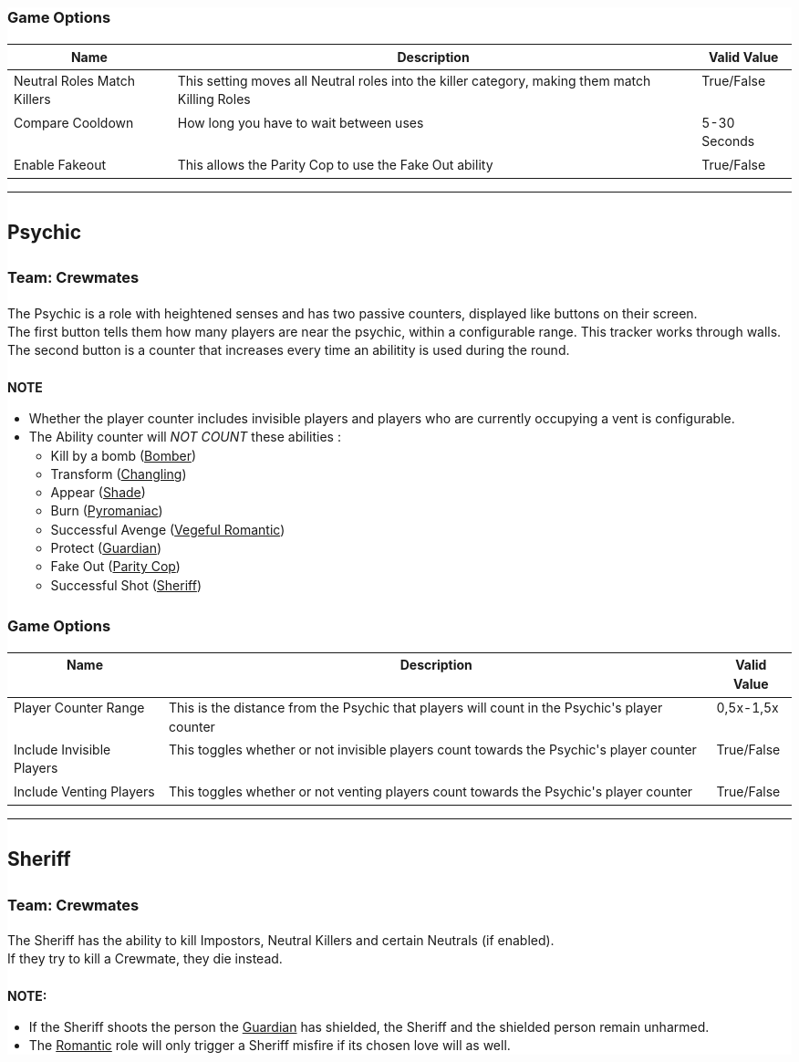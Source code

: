 ### Game Options
| Name                        | Description                                                                                    | Valid Value  |
|-----------------------------|------------------------------------------------------------------------------------------------|--------------|
| Neutral Roles Match Killers | This setting moves all Neutral roles into the killer category, making them match Killing Roles | True/False   |
| Compare Cooldown            | How long you have to wait between uses                                                         | 5-30 Seconds |
| Enable Fakeout              | This allows the Parity Cop to use the Fake Out ability                                         | True/False   |

---

## Psychic
### **Team: Crewmates**
The Psychic is a role with heightened senses and has two passive counters, displayed like buttons on their screen.\
The first button tells them how many players are near the psychic, within a configurable range. This tracker works through walls.\
The second button is a counter that increases every time an abilitity is used during the round.\
\
**NOTE**
- Whether the player counter includes invisible players and players who are currently occupying a vent is configurable.
- The Ability counter will _NOT COUNT_ these abilities :
  - Kill by a bomb ([Bomber](#bomber))
  - Transform ([Changling](#changeling))
  - Appear ([Shade](#shade))
  - Burn ([Pyromaniac](#pyromaniac))
  - Successful Avenge ([Vegeful Romantic](#vengeful-romantic))
  - Protect ([Guardian](#guardian))
  - Fake Out ([Parity Cop](#parity-cop))
  - Successful Shot ([Sheriff](#sheriff))

### Game Options
| Name                      | Description                                                                                    | Valid Value  |
|---------------------------|------------------------------------------------------------------------------------------------|--------------|
| Player Counter Range      | This is the distance from the Psychic that players will count in the Psychic's player counter  | 0,5x-1,5x    |
| Include Invisible Players | This toggles whether or not invisible players count towards the Psychic's player counter       | True/False   |
| Include Venting Players   | This toggles whether or not venting players count towards the Psychic's player counter         | True/False   |

---

## Sheriff
### **Team: Crewmates**
The Sheriff has the ability to kill Impostors, Neutral Killers and certain Neutrals (if enabled).\
If they try to kill a Crewmate, they die instead.\
\
**NOTE:**
- If the Sheriff shoots the person the [Guardian](#guardian) has shielded, the Sheriff and the shielded person remain unharmed.
- The [Romantic](#romantic) role will only trigger a Sheriff misfire if its chosen love will as well.

